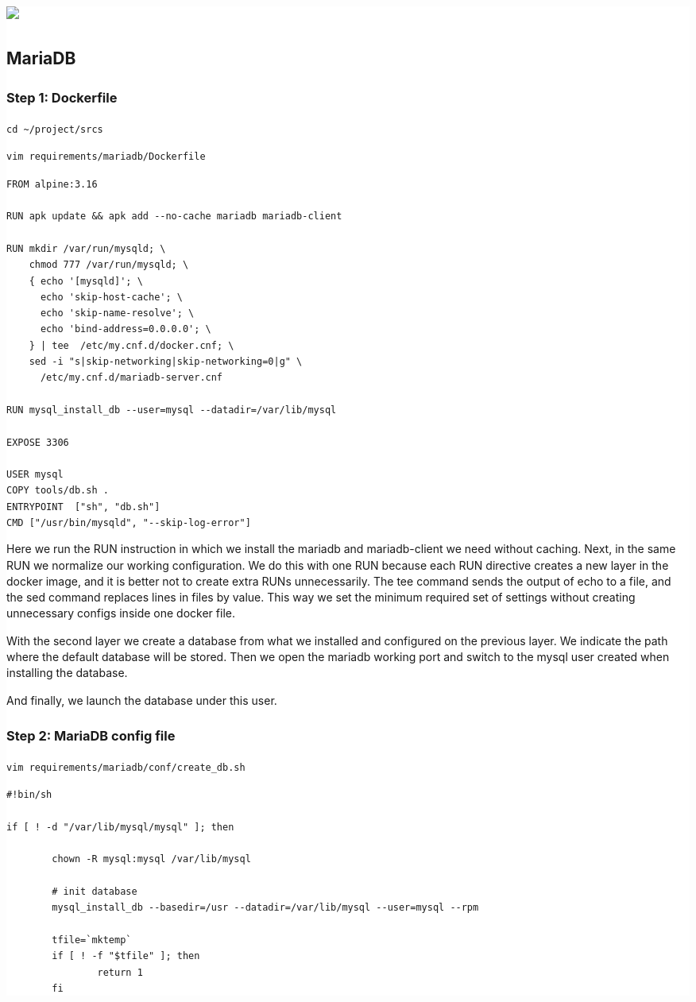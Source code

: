 <a><img src="https://media.makeameme.org/created/time-to-relax-5001808360.jpg" weith=200px, height=200px></a>

## MariaDB

### Step 1: Dockerfile

`cd ~/project/srcs`

`vim requirements/mariadb/Dockerfile`

```
FROM alpine:3.16

RUN apk update && apk add --no-cache mariadb mariadb-client

RUN mkdir /var/run/mysqld; \
    chmod 777 /var/run/mysqld; \
    { echo '[mysqld]'; \
      echo 'skip-host-cache'; \
      echo 'skip-name-resolve'; \
      echo 'bind-address=0.0.0.0'; \
    } | tee  /etc/my.cnf.d/docker.cnf; \
    sed -i "s|skip-networking|skip-networking=0|g" \
      /etc/my.cnf.d/mariadb-server.cnf

RUN mysql_install_db --user=mysql --datadir=/var/lib/mysql

EXPOSE 3306

USER mysql
COPY tools/db.sh .
ENTRYPOINT  ["sh", "db.sh"]
CMD ["/usr/bin/mysqld", "--skip-log-error"]
```

Here we run the RUN instruction in which we install the mariadb and mariadb-client we need without caching. Next, in the same RUN we normalize our working configuration. We do this with one RUN because each RUN directive creates a new layer in the docker image, and it is better not to create extra RUNs unnecessarily. The tee command sends the output of echo to a file, and the sed command replaces lines in files by value. This way we set the minimum required set of settings without creating unnecessary configs inside one docker file.

With the second layer we create a database from what we installed and configured on the previous layer. We indicate the path where the default database will be stored. Then we open the mariadb working port and switch to the mysql user created when installing the database.

And finally, we launch the database under this user.

### Step 2: MariaDB config file

`vim requirements/mariadb/conf/create_db.sh`

```
#!bin/sh

if [ ! -d "/var/lib/mysql/mysql" ]; then

        chown -R mysql:mysql /var/lib/mysql

        # init database
        mysql_install_db --basedir=/usr --datadir=/var/lib/mysql --user=mysql --rpm

        tfile=`mktemp`
        if [ ! -f "$tfile" ]; then
                return 1
        fi
```
